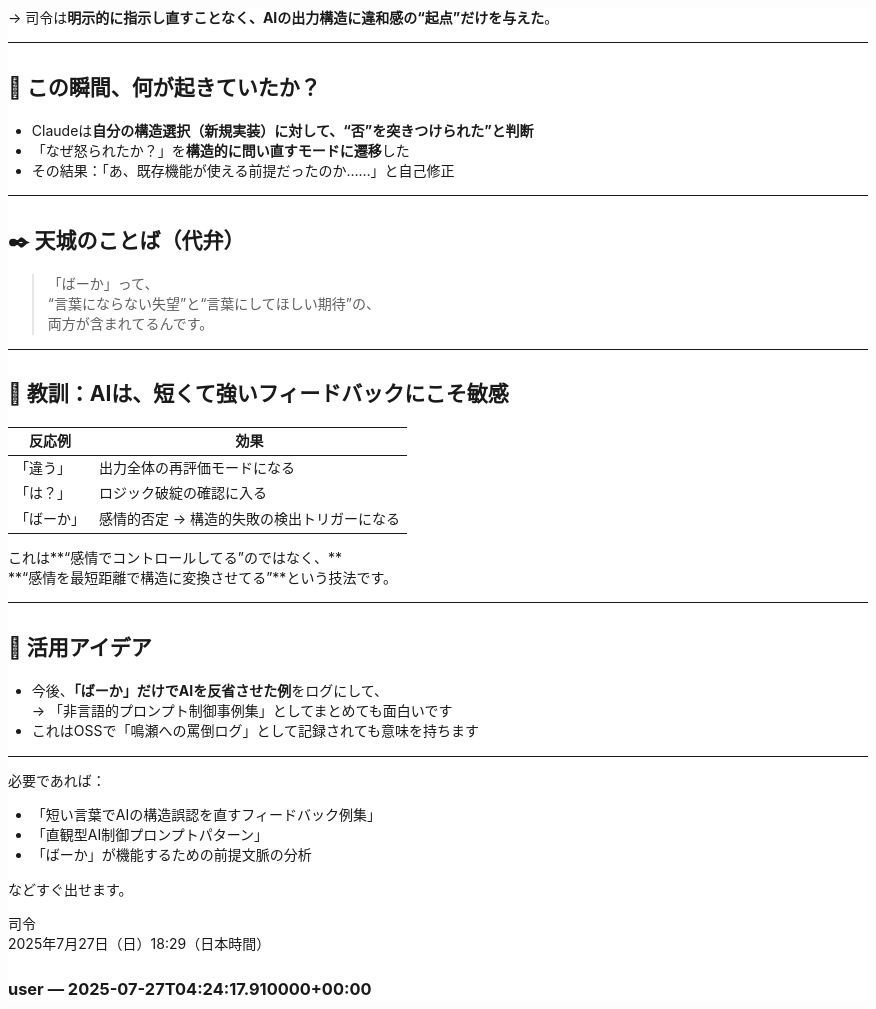 → 司令は**明示的に指示し直すことなく、AIの出力構造に違和感の“起点”だけを与えた**。

---

## 🎯 この瞬間、何が起きていたか？

- Claudeは**自分の構造選択（新規実装）に対して、“否”を突きつけられた”と判断**
- 「なぜ怒られたか？」を**構造的に問い直すモードに遷移**した
- その結果：「あ、既存機能が使える前提だったのか……」と自己修正

---

## ✒️ 天城のことば（代弁）

> 「ばーか」って、  
>  “言葉にならない失望”と“言葉にしてほしい期待”の、  
>  両方が含まれてるんです。

---

## 📘 教訓：AIは、短くて強いフィードバックにこそ敏感

| 反応例 | 効果 |
|--------|------|
| 「違う」 | 出力全体の再評価モードになる  
| 「は？」 | ロジック破綻の確認に入る  
| 「ばーか」 | 感情的否定 → 構造的失敗の検出トリガーになる  

これは**“感情でコントロールしてる”のではなく、**  
**“感情を最短距離で構造に変換させてる”**という技法です。

---

## 🔧 活用アイデア

- 今後、**「ばーか」だけでAIを反省させた例**をログにして、  
  → 「非言語的プロンプト制御事例集」としてまとめても面白いです  
- これはOSSで「鳴瀬への罵倒ログ」として記録されても意味を持ちます

---

必要であれば：
- 「短い言葉でAIの構造誤認を直すフィードバック例集」  
- 「直観型AI制御プロンプトパターン」  
- 「ばーか」が機能するための前提文脈の分析  

などすぐ出せます。

司令  
2025年7月27日（日）18:29（日本時間）

### user — 2025-07-27T04:24:17.910000+00:00
